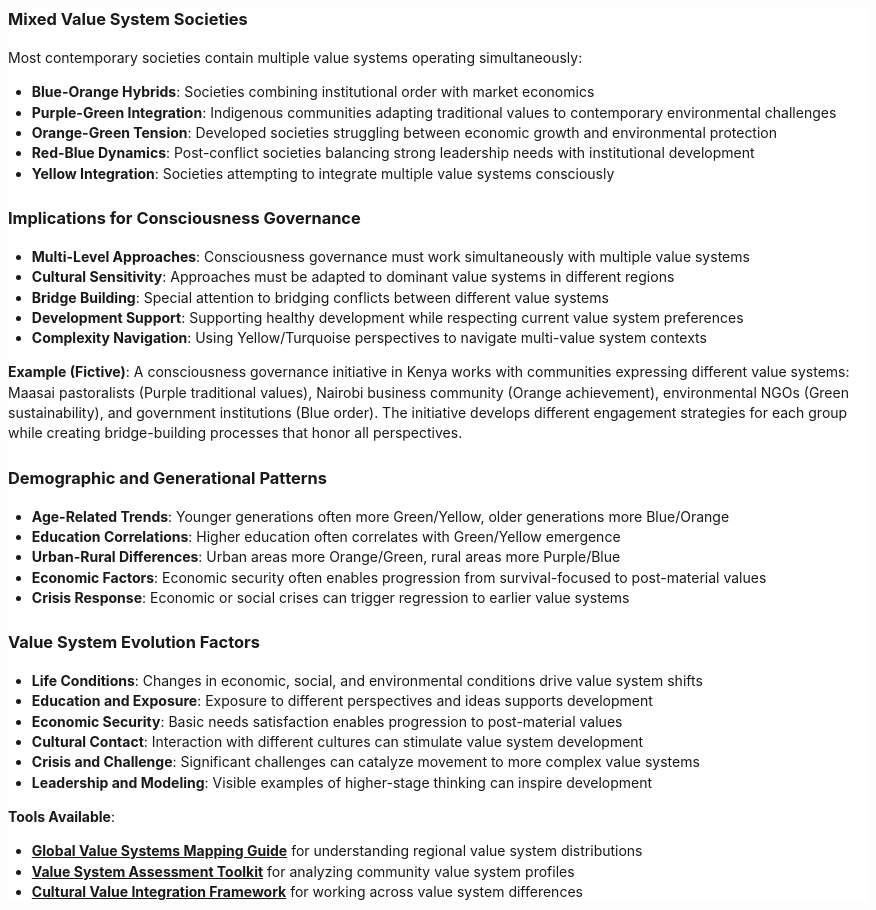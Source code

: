 ### Mixed Value System Societies
Most contemporary societies contain multiple value systems operating simultaneously:
- **Blue-Orange Hybrids**: Societies combining institutional order with market economics
- **Purple-Green Integration**: Indigenous communities adapting traditional values to contemporary environmental challenges
- **Orange-Green Tension**: Developed societies struggling between economic growth and environmental protection
- **Red-Blue Dynamics**: Post-conflict societies balancing strong leadership needs with institutional development
- **Yellow Integration**: Societies attempting to integrate multiple value systems consciously

### Implications for Consciousness Governance
- **Multi-Level Approaches**: Consciousness governance must work simultaneously with multiple value systems
- **Cultural Sensitivity**: Approaches must be adapted to dominant value systems in different regions
- **Bridge Building**: Special attention to bridging conflicts between different value systems
- **Development Support**: Supporting healthy development while respecting current value system preferences
- **Complexity Navigation**: Using Yellow/Turquoise perspectives to navigate multi-value system contexts

**Example (Fictive)**: A consciousness governance initiative in Kenya works with communities expressing different value systems: Maasai pastoralists (Purple traditional values), Nairobi business community (Orange achievement), environmental NGOs (Green sustainability), and government institutions (Blue order). The initiative develops different engagement strategies for each group while creating bridge-building processes that honor all perspectives.

### Demographic and Generational Patterns
- **Age-Related Trends**: Younger generations often more Green/Yellow, older generations more Blue/Orange
- **Education Correlations**: Higher education often correlates with Green/Yellow emergence
- **Urban-Rural Differences**: Urban areas more Orange/Green, rural areas more Purple/Blue
- **Economic Factors**: Economic security often enables progression from survival-focused to post-material values
- **Crisis Response**: Economic or social crises can trigger regression to earlier value systems

### Value System Evolution Factors
- **Life Conditions**: Changes in economic, social, and environmental conditions drive value system shifts
- **Education and Exposure**: Exposure to different perspectives and ideas supports development
- **Economic Security**: Basic needs satisfaction enables progression to post-material values
- **Cultural Contact**: Interaction with different cultures can stimulate value system development
- **Crisis and Challenge**: Significant challenges can catalyze movement to more complex value systems
- **Leadership and Modeling**: Visible examples of higher-stage thinking can inspire development

**Tools Available**:
- **[Global Value Systems Mapping Guide](/frameworks/tools/consciousness/global-value-systems-mapping-en.pdf)** for understanding regional value system distributions
- **[Value System Assessment Toolkit](/frameworks/tools/consciousness/value-system-assessment-en.pdf)** for analyzing community value system profiles
- **[Cultural Value Integration Framework](/frameworks/tools/consciousness/cultural-value-integration-en.pdf)** for working across value system differences
